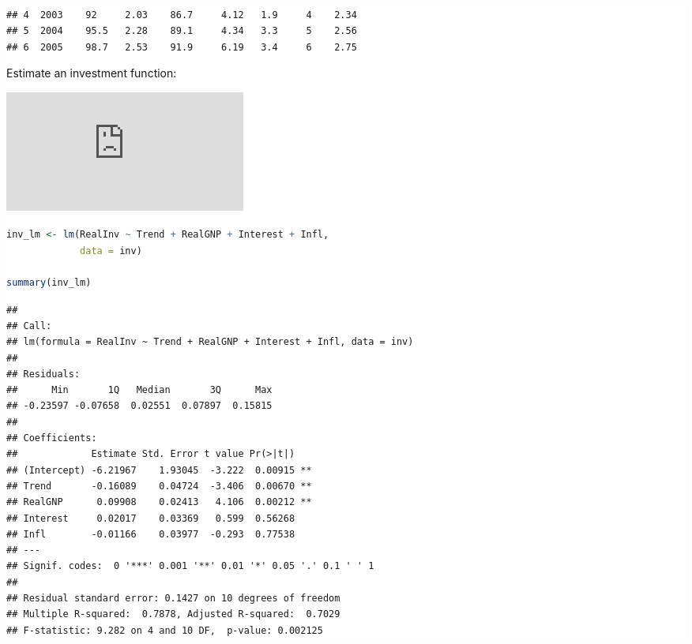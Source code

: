     ## 4  2003    92     2.03    86.7     4.12   1.9     4    2.34
    ## 5  2004    95.5   2.28    89.1     4.34   3.3     5    2.56
    ## 6  2005    98.7   2.53    91.9     6.19   3.4     6    2.75

Estimate an investment function:

![ \\\\text{RealInv} = \\\\beta\_1 + \\\\beta\_2\\\\text{Trend} + \\\\beta\_3\\\\text{RealGNP} + \\\\beta\_4\\\\text{Interest} + \\\\beta\_5\\\\text{Infl} + \\\\epsilon ](https://latex.codecogs.com/png.latex?%20%5C%5Ctext%7BRealInv%7D%20%3D%20%5C%5Cbeta_1%20%2B%20%5C%5Cbeta_2%5C%5Ctext%7BTrend%7D%20%2B%20%5C%5Cbeta_3%5C%5Ctext%7BRealGNP%7D%20%2B%20%5C%5Cbeta_4%5C%5Ctext%7BInterest%7D%20%2B%20%5C%5Cbeta_5%5C%5Ctext%7BInfl%7D%20%2B%20%5C%5Cepsilon%20 " \\text{RealInv} = \\beta_1 + \\beta_2\\text{Trend} + \\beta_3\\text{RealGNP} + \\beta_4\\text{Interest} + \\beta_5\\text{Infl} + \\epsilon ")

``` r
inv_lm <- lm(RealInv ~ Trend + RealGNP + Interest + Infl,
             data = inv)

summary(inv_lm)
```

    ## 
    ## Call:
    ## lm(formula = RealInv ~ Trend + RealGNP + Interest + Infl, data = inv)
    ## 
    ## Residuals:
    ##      Min       1Q   Median       3Q      Max 
    ## -0.23597 -0.07658  0.02551  0.07897  0.15815 
    ## 
    ## Coefficients:
    ##             Estimate Std. Error t value Pr(>|t|)   
    ## (Intercept) -6.21967    1.93045  -3.222  0.00915 **
    ## Trend       -0.16089    0.04724  -3.406  0.00670 **
    ## RealGNP      0.09908    0.02413   4.106  0.00212 **
    ## Interest     0.02017    0.03369   0.599  0.56268   
    ## Infl        -0.01166    0.03977  -0.293  0.77538   
    ## ---
    ## Signif. codes:  0 '***' 0.001 '**' 0.01 '*' 0.05 '.' 0.1 ' ' 1
    ## 
    ## Residual standard error: 0.1427 on 10 degrees of freedom
    ## Multiple R-squared:  0.7878, Adjusted R-squared:  0.7029 
    ## F-statistic: 9.282 on 4 and 10 DF,  p-value: 0.002125
